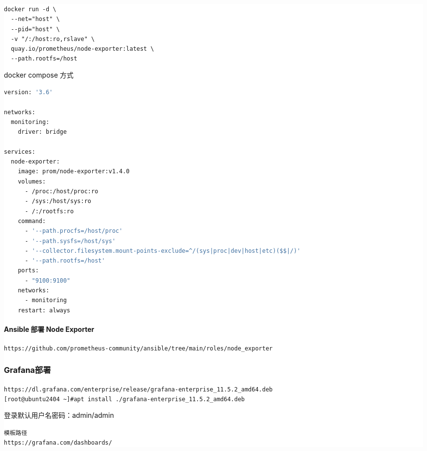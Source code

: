 ```
docker run -d \
  --net="host" \
  --pid="host" \
  -v "/:/host:ro,rslave" \
  quay.io/prometheus/node-exporter:latest \
  --path.rootfs=/host
```

docker compose 方式

```bash
version: '3.6'

networks:
  monitoring:
    driver: bridge

services:
  node-exporter:
    image: prom/node-exporter:v1.4.0
    volumes:
      - /proc:/host/proc:ro
      - /sys:/host/sys:ro
      - /:/rootfs:ro
    command:
      - '--path.procfs=/host/proc'
      - '--path.sysfs=/host/sys'
      - '--collector.filesystem.mount-points-exclude=^/(sys|proc|dev|host|etc)($$|/)'
      - '--path.rootfs=/host'
    ports:
      - "9100:9100"
    networks:
      - monitoring
    restart: always
```



#### **Ansible** **部署** **Node Exporter**

```
https://github.com/prometheus-community/ansible/tree/main/roles/node_exporter
```



### Grafana部署

```bash
https://dl.grafana.com/enterprise/release/grafana-enterprise_11.5.2_amd64.deb
[root@ubuntu2404 ~]#apt install ./grafana-enterprise_11.5.2_amd64.deb
```

登录默认用户名密码：admin/admin

```
模板路径
https://grafana.com/dashboards/
```
